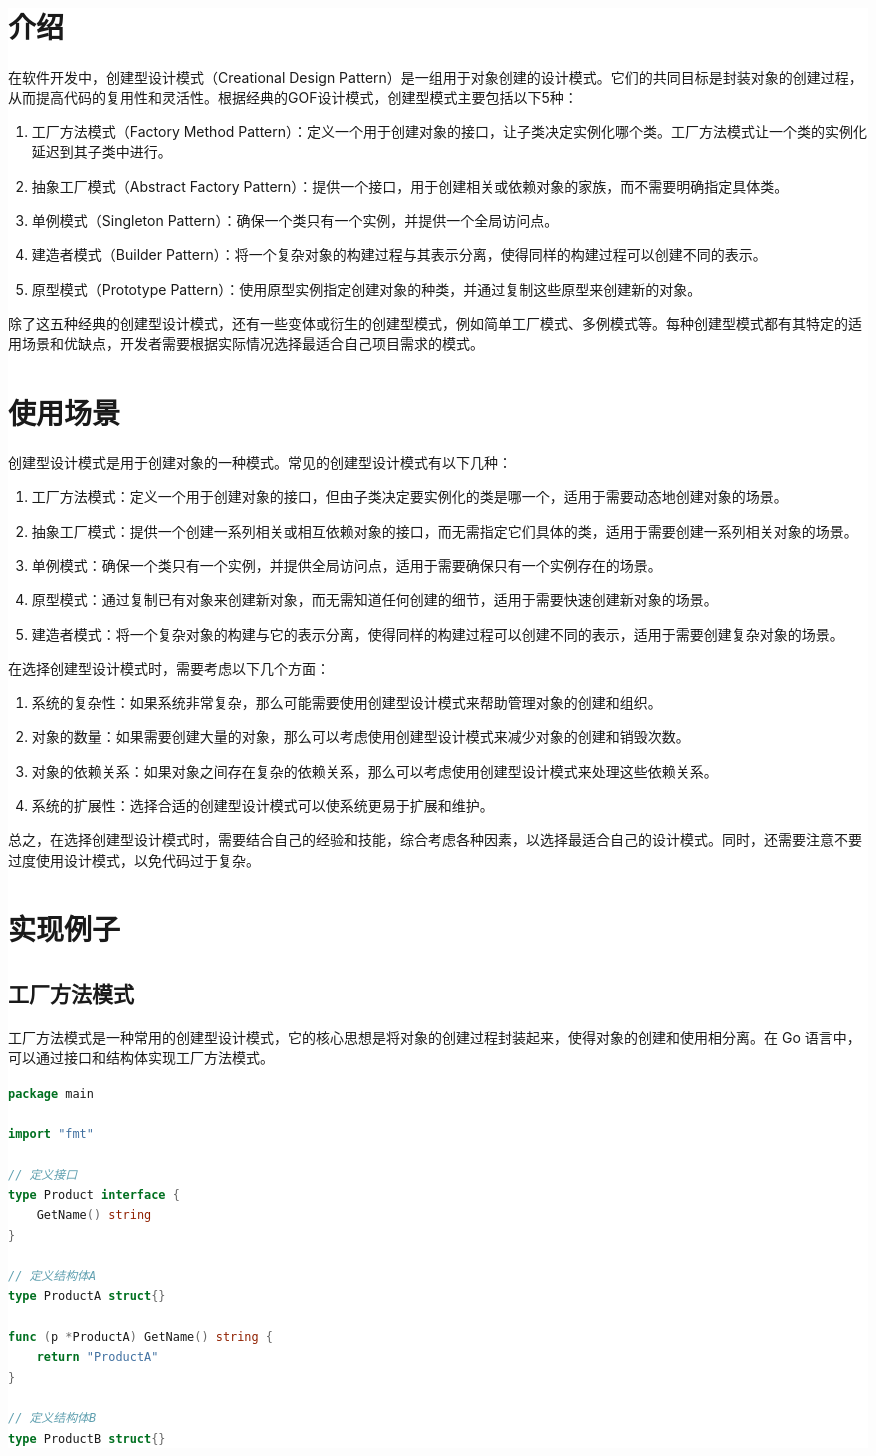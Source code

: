 # 介绍

在软件开发中，创建型设计模式（Creational Design Pattern）是一组用于对象创建的设计模式。它们的共同目标是封装对象的创建过程，从而提高代码的复用性和灵活性。根据经典的GOF设计模式，创建型模式主要包括以下5种：

1.  工厂方法模式（Factory Method Pattern）：定义一个用于创建对象的接口，让子类决定实例化哪个类。工厂方法模式让一个类的实例化延迟到其子类中进行。
    
2.  抽象工厂模式（Abstract Factory Pattern）：提供一个接口，用于创建相关或依赖对象的家族，而不需要明确指定具体类。
    
3.  单例模式（Singleton Pattern）：确保一个类只有一个实例，并提供一个全局访问点。
    
4.  建造者模式（Builder Pattern）：将一个复杂对象的构建过程与其表示分离，使得同样的构建过程可以创建不同的表示。
    
5.  原型模式（Prototype Pattern）：使用原型实例指定创建对象的种类，并通过复制这些原型来创建新的对象。
    
除了这五种经典的创建型设计模式，还有一些变体或衍生的创建型模式，例如简单工厂模式、多例模式等。每种创建型模式都有其特定的适用场景和优缺点，开发者需要根据实际情况选择最适合自己项目需求的模式。

# 使用场景

创建型设计模式是用于创建对象的一种模式。常见的创建型设计模式有以下几种：

1.  工厂方法模式：定义一个用于创建对象的接口，但由子类决定要实例化的类是哪一个，适用于需要动态地创建对象的场景。
    
2.  抽象工厂模式：提供一个创建一系列相关或相互依赖对象的接口，而无需指定它们具体的类，适用于需要创建一系列相关对象的场景。
    
3.  单例模式：确保一个类只有一个实例，并提供全局访问点，适用于需要确保只有一个实例存在的场景。
    
4.  原型模式：通过复制已有对象来创建新对象，而无需知道任何创建的细节，适用于需要快速创建新对象的场景。
    
5.  建造者模式：将一个复杂对象的构建与它的表示分离，使得同样的构建过程可以创建不同的表示，适用于需要创建复杂对象的场景。
    

在选择创建型设计模式时，需要考虑以下几个方面：

1.  系统的复杂性：如果系统非常复杂，那么可能需要使用创建型设计模式来帮助管理对象的创建和组织。
    
2.  对象的数量：如果需要创建大量的对象，那么可以考虑使用创建型设计模式来减少对象的创建和销毁次数。
    
3.  对象的依赖关系：如果对象之间存在复杂的依赖关系，那么可以考虑使用创建型设计模式来处理这些依赖关系。
    
4.  系统的扩展性：选择合适的创建型设计模式可以使系统更易于扩展和维护。
    

总之，在选择创建型设计模式时，需要结合自己的经验和技能，综合考虑各种因素，以选择最适合自己的设计模式。同时，还需要注意不要过度使用设计模式，以免代码过于复杂。

# 实现例子

## 工厂方法模式

工厂方法模式是一种常用的创建型设计模式，它的核心思想是将对象的创建过程封装起来，使得对象的创建和使用相分离。在 Go 语言中，可以通过接口和结构体实现工厂方法模式。

```go
package main

import "fmt"

// 定义接口
type Product interface {
    GetName() string
}

// 定义结构体A
type ProductA struct{}

func (p *ProductA) GetName() string {
    return "ProductA"
}

// 定义结构体B
type ProductB struct{}
```